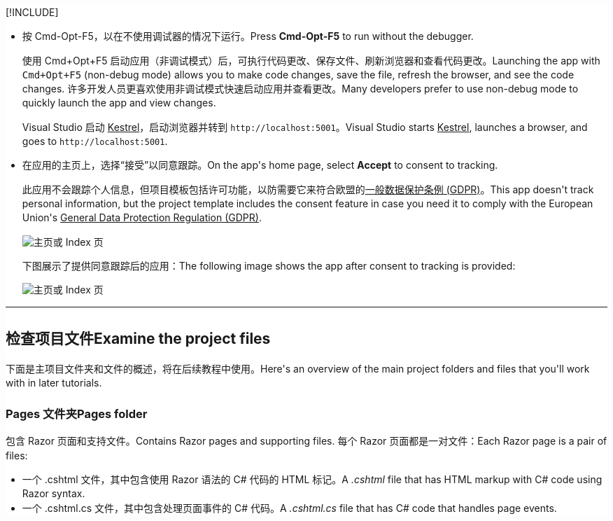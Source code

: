   [!INCLUDE[](~/includes/trustCertMac.md)]

* <span data-ttu-id="b6c9b-329">按 Cmd-Opt-F5，以在不使用调试器的情况下运行。</span><span class="sxs-lookup"><span data-stu-id="b6c9b-329">Press **Cmd-Opt-F5** to run without the debugger.</span></span>

  <span data-ttu-id="b6c9b-330">使用 Cmd+Opt+F5<kbd></kbd> 启动应用（非调试模式）后，可执行代码更改、保存文件、刷新浏览器和查看代码更改。</span><span class="sxs-lookup"><span data-stu-id="b6c9b-330">Launching the app with <kbd>Cmd+Opt+F5</kbd> (non-debug mode) allows you to make code changes, save the file, refresh the browser, and see the code changes.</span></span> <span data-ttu-id="b6c9b-331">许多开发人员更喜欢使用非调试模式快速启动应用并查看更改。</span><span class="sxs-lookup"><span data-stu-id="b6c9b-331">Many developers prefer to use non-debug mode to quickly launch the app and view changes.</span></span>

  <span data-ttu-id="b6c9b-332">Visual Studio 启动 [Kestrel](xref:fundamentals/servers/kestrel)，启动浏览器并转到 `http://localhost:5001`。</span><span class="sxs-lookup"><span data-stu-id="b6c9b-332">Visual Studio starts [Kestrel](xref:fundamentals/servers/kestrel), launches a browser, and goes to `http://localhost:5001`.</span></span>

* <span data-ttu-id="b6c9b-333">在应用的主页上，选择“接受”以同意跟踪。</span><span class="sxs-lookup"><span data-stu-id="b6c9b-333">On the app's home page, select **Accept** to consent to tracking.</span></span>

  <span data-ttu-id="b6c9b-334">此应用不会跟踪个人信息，但项目模板包括许可功能，以防需要它来符合欧盟的[一般数据保护条例 (GDPR)](xref:security/gdpr)。</span><span class="sxs-lookup"><span data-stu-id="b6c9b-334">This app doesn't track personal information, but the project template includes the consent feature in case you need it to comply with the European Union's [General Data Protection Regulation (GDPR)](xref:security/gdpr).</span></span>

  ![主页或 Index 页](razor-pages-start/_static/homeGDPR2.2_safari.png)

  <span data-ttu-id="b6c9b-336">下图展示了提供同意跟踪后的应用：</span><span class="sxs-lookup"><span data-stu-id="b6c9b-336">The following image shows the app after consent to tracking is provided:</span></span>

  ![主页或 Index 页](razor-pages-start/_static/home2.2_safari.png)



---

## <a name="examine-the-project-files"></a><span data-ttu-id="b6c9b-338">检查项目文件</span><span class="sxs-lookup"><span data-stu-id="b6c9b-338">Examine the project files</span></span>

<span data-ttu-id="b6c9b-339">下面是主项目文件夹和文件的概述，将在后续教程中使用。</span><span class="sxs-lookup"><span data-stu-id="b6c9b-339">Here's an overview of the main project folders and files that you'll work with in later tutorials.</span></span>

### <a name="pages-folder"></a><span data-ttu-id="b6c9b-340">Pages 文件夹</span><span class="sxs-lookup"><span data-stu-id="b6c9b-340">Pages folder</span></span>

<span data-ttu-id="b6c9b-341">包含 Razor 页面和支持文件。</span><span class="sxs-lookup"><span data-stu-id="b6c9b-341">Contains Razor pages and supporting files.</span></span> <span data-ttu-id="b6c9b-342">每个 Razor 页面都是一对文件：</span><span class="sxs-lookup"><span data-stu-id="b6c9b-342">Each Razor page is a pair of files:</span></span>

* <span data-ttu-id="b6c9b-343">一个 .cshtml 文件，其中包含使用 Razor 语法的 C# 代码的 HTML 标记。</span><span class="sxs-lookup"><span data-stu-id="b6c9b-343">A *.cshtml* file that has HTML markup with C# code using Razor syntax.</span></span>
* <span data-ttu-id="b6c9b-344">一个 .cshtml.cs 文件，其中包含处理页面事件的 C# 代码。</span><span class="sxs-lookup"><span data-stu-id="b6c9b-344">A *.cshtml.cs* file that has C# code that handles page events.</span></span>

